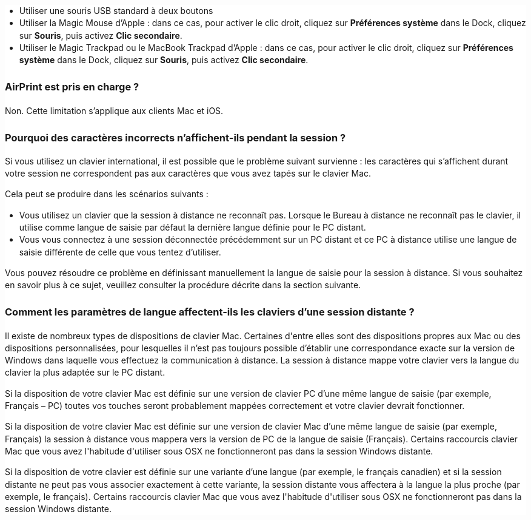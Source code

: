 - Utiliser une souris USB standard à deux boutons
- Utiliser la Magic Mouse d’Apple : dans ce cas, pour activer le clic droit, cliquez sur **Préférences système** dans le Dock, cliquez sur **Souris**, puis activez **Clic secondaire**.
- Utiliser le Magic Trackpad ou le MacBook Trackpad d’Apple : dans ce cas, pour activer le clic droit, cliquez sur **Préférences système** dans le Dock, cliquez sur **Souris**, puis activez **Clic secondaire**.

### <a name="is-airprint-supported"></a>AirPrint est pris en charge ?
Non. Cette limitation s’applique aux clients Mac et iOS.

### <a name="why-do-incorrect-characters-appear-in-the-session"></a>Pourquoi des caractères incorrects n’affichent-ils pendant la session ?
Si vous utilisez un clavier international, il est possible que le problème suivant survienne : les caractères qui s’affichent durant votre session ne correspondent pas aux caractères que vous avez tapés sur le clavier Mac.

Cela peut se produire dans les scénarios suivants :

- Vous utilisez un clavier que la session à distance ne reconnaît pas. Lorsque le Bureau à distance ne reconnaît pas le clavier, il utilise comme langue de saisie par défaut la dernière langue définie pour le PC distant.
- Vous vous connectez à une session déconnectée précédemment sur un PC distant et ce PC à distance utilise une langue de saisie différente de celle que vous tentez d’utiliser.

Vous pouvez résoudre ce problème en définissant manuellement la langue de saisie pour la session à distance. Si vous souhaitez en savoir plus à ce sujet, veuillez consulter la procédure décrite dans la section suivante.

### <a name="how-do-language-settings-affect-keyboards-in-a-remote-session"></a>Comment les paramètres de langue affectent-ils les claviers d’une session distante ?
Il existe de nombreux types de dispositions de clavier Mac. Certaines d'entre elles sont des dispositions propres aux Mac ou des dispositions personnalisées, pour lesquelles il n’est pas toujours possible d’établir une correspondance exacte sur la version de Windows dans laquelle vous effectuez la communication à distance. La session à distance mappe votre clavier vers la langue du clavier la plus adaptée sur le PC distant. 

Si la disposition de votre clavier Mac est définie sur une version de clavier PC d’une même langue de saisie (par exemple, Français – PC) toutes vos touches seront probablement mappées correctement et votre clavier devrait fonctionner.

Si la disposition de votre clavier Mac est définie sur une version de clavier Mac d’une même langue de saisie (par exemple, Français) la session à distance vous mappera vers la version de PC de la langue de saisie (Français). Certains raccourcis clavier Mac que vous avez l'habitude d'utiliser sous OSX ne fonctionneront pas dans la session Windows distante.

Si la disposition de votre clavier est définie sur une variante d’une langue (par exemple, le français canadien) et si la session distante ne peut pas vous associer exactement à cette variante, la session distante vous affectera à la langue la plus proche (par exemple, le français). Certains raccourcis clavier Mac que vous avez l'habitude d'utiliser sous OSX ne fonctionneront pas dans la session Windows distante.
